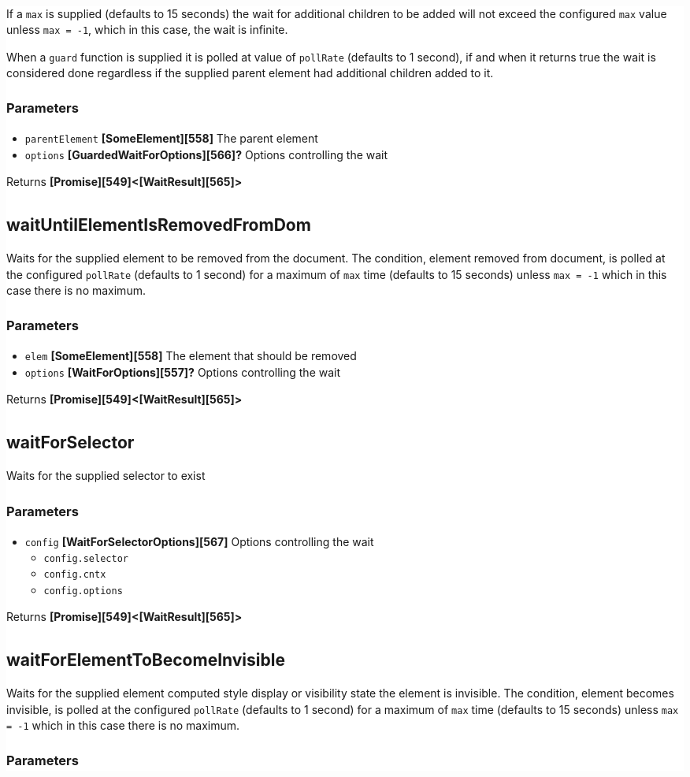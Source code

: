 If a `max` is supplied (defaults to 15 seconds) the wait for additional children
to be added will not exceed the configured `max` value unless `max = -1`,
which in this case, the wait is infinite.

When a `guard` function is supplied it is polled at value of `pollRate`
(defaults to 1 second), if and when it returns true the wait is considered
done regardless if the supplied parent element had additional children
added to it.

### Parameters

-   `parentElement` **[SomeElement][558]** The parent element
-   `options` **[GuardedWaitForOptions][566]?** Options controlling the wait

Returns **[Promise][549]&lt;[WaitResult][565]>** 

## waitUntilElementIsRemovedFromDom

Waits for the supplied element to be removed from the document.
The condition, element removed from document, is polled at the configured
`pollRate` (defaults to 1 second) for a maximum of `max` time (defaults to 15 seconds)
unless `max = -1` which in this case there is no maximum.

### Parameters

-   `elem` **[SomeElement][558]** The element that should be removed
-   `options` **[WaitForOptions][557]?** Options controlling the wait

Returns **[Promise][549]&lt;[WaitResult][565]>** 

## waitForSelector

Waits for the supplied selector to exist

### Parameters

-   `config` **[WaitForSelectorOptions][567]** Options controlling the wait
    -   `config.selector`  
    -   `config.cntx`  
    -   `config.options`  

Returns **[Promise][549]&lt;[WaitResult][565]>** 

## waitForElementToBecomeInvisible

Waits for the supplied element computed style display or visibility state
the element is invisible.
The condition, element becomes invisible, is polled at the configured
`pollRate` (defaults to 1 second) for a maximum of `max` time (defaults to 15 seconds)
unless `max = -1` which in this case there is no maximum.

### Parameters
